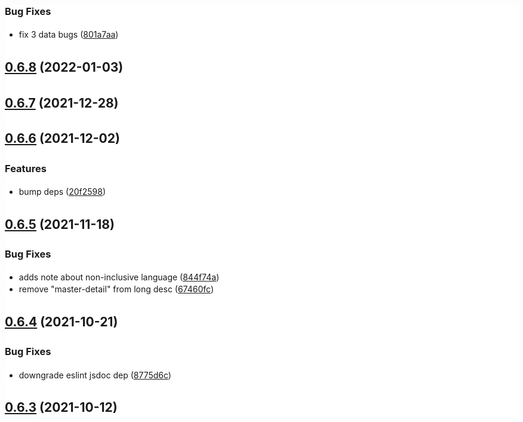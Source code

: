 ### Bug Fixes

* fix 3 data bugs ([801a7aa](https://github.com/salesforcecli/plugin-data/commit/801a7aaaae5346c8c6617ba6c8dc5ca297a86f17))



## [0.6.8](https://github.com/salesforcecli/plugin-data/compare/v0.6.7...v0.6.8) (2022-01-03)



## [0.6.7](https://github.com/salesforcecli/plugin-data/compare/v0.6.6...v0.6.7) (2021-12-28)



## [0.6.6](https://github.com/salesforcecli/plugin-data/compare/v0.6.5...v0.6.6) (2021-12-02)


### Features

* bump deps ([20f2598](https://github.com/salesforcecli/plugin-data/commit/20f2598606e14b676653f32f3f88569765ab7801))



## [0.6.5](https://github.com/salesforcecli/plugin-data/compare/v0.6.4...v0.6.5) (2021-11-18)


### Bug Fixes

* adds note about non-inclusive language ([844f74a](https://github.com/salesforcecli/plugin-data/commit/844f74a5ceddb917491a519a760304fdd0b796f1))
* remove "master-detail" from long desc ([67460fc](https://github.com/salesforcecli/plugin-data/commit/67460fcac2a0e2afb784a0d038760afda2239e96))



## [0.6.4](https://github.com/salesforcecli/plugin-data/compare/v0.6.3...v0.6.4) (2021-10-21)


### Bug Fixes

* downgrade eslint jsdoc dep ([8775d6c](https://github.com/salesforcecli/plugin-data/commit/8775d6cca6b7240b023958e282cfadbe2e16ec6e))



## [0.6.3](https://github.com/salesforcecli/plugin-data/compare/v0.6.2...v0.6.3) (2021-10-12)
